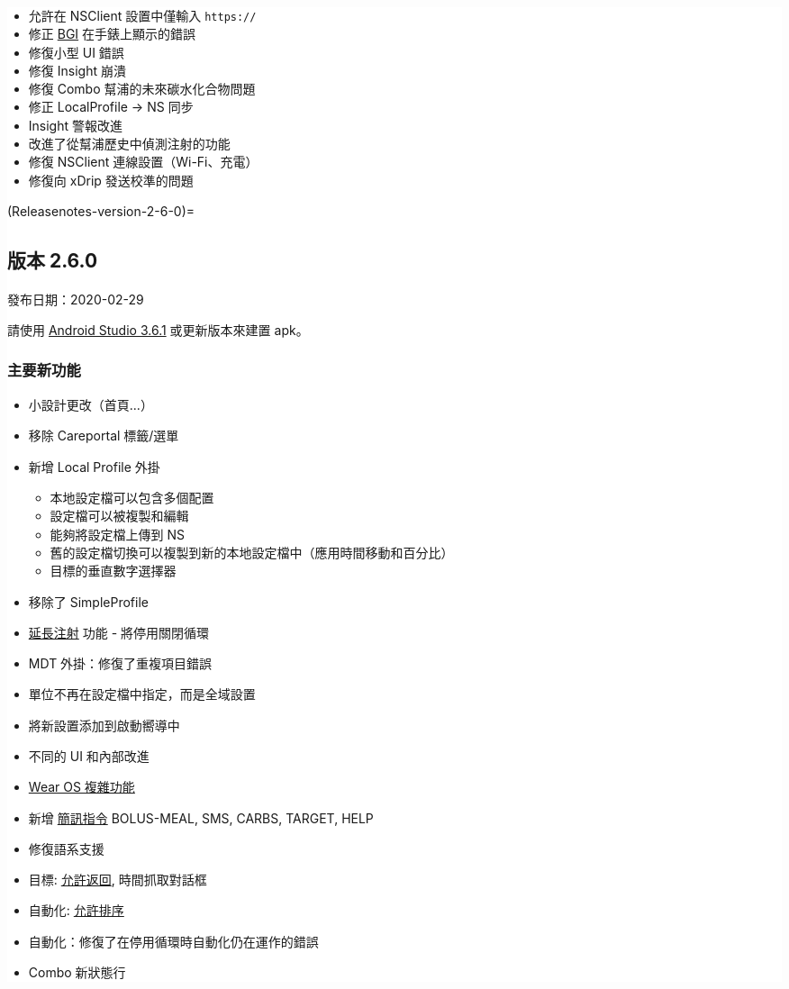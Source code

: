 - 允許在 NSClient 設置中僅輸入 `https://`
- 修正 [BGI](../UsefulLinks/Glossary.md) 在手錶上顯示的錯誤
- 修復小型 UI 錯誤
- 修復 Insight 崩潰
- 修復 Combo 幫浦的未來碳水化合物問題
- 修正 LocalProfile -> NS 同步
- Insight 警報改進
- 改進了從幫浦歷史中偵測注射的功能
- 修復 NSClient 連線設置（Wi-Fi、充電）
- 修復向 xDrip 發送校準的問題

(Releasenotes-version-2-6-0)=
## 版本 2.6.0

發布日期：2020-02-29

請使用 [Android Studio 3.6.1](https://developer.android.com/studio/) 或更新版本來建置 apk。

### 主要新功能

- 小設計更改（首頁...）

- 移除 Careportal 標籤/選單

- 新增 Local Profile 外掛

  - 本地設定檔可以包含多個配置
  - 設定檔可以被複製和編輯
  - 能夠將設定檔上傳到 NS
  - 舊的設定檔切換可以複製到新的本地設定檔中（應用時間移動和百分比）
  - 目標的垂直數字選擇器

- 移除了 SimpleProfile

- [延長注射](#Extended-Carbs-extended-bolus-and-switch-to-open-loop-dana-and-insight-pump-only) 功能 - 將停用關閉循環

- MDT 外掛：修復了重複項目錯誤

- 單位不再在設定檔中指定，而是全域設置

- 將新設置添加到啟動嚮導中

- 不同的 UI 和內部改進

- [Wear OS 複雜功能](../WearOS/WearOsSmartwatch.md)

- 新增 [簡訊指令](../RemoteFeatures/SMSCommands.md) BOLUS-MEAL, SMS, CARBS, TARGET, HELP

- 修復語系支援

- 目標: [允許返回](#CompletingTheObjectives-go-back-in-objectives), 時間抓取對話框

- 自動化: [允許排序](#Automations-the-order-of-the-automations-in-the-list-matters)

- 自動化：修復了在停用循環時自動化仍在運作的錯誤

- Combo 新狀態行
